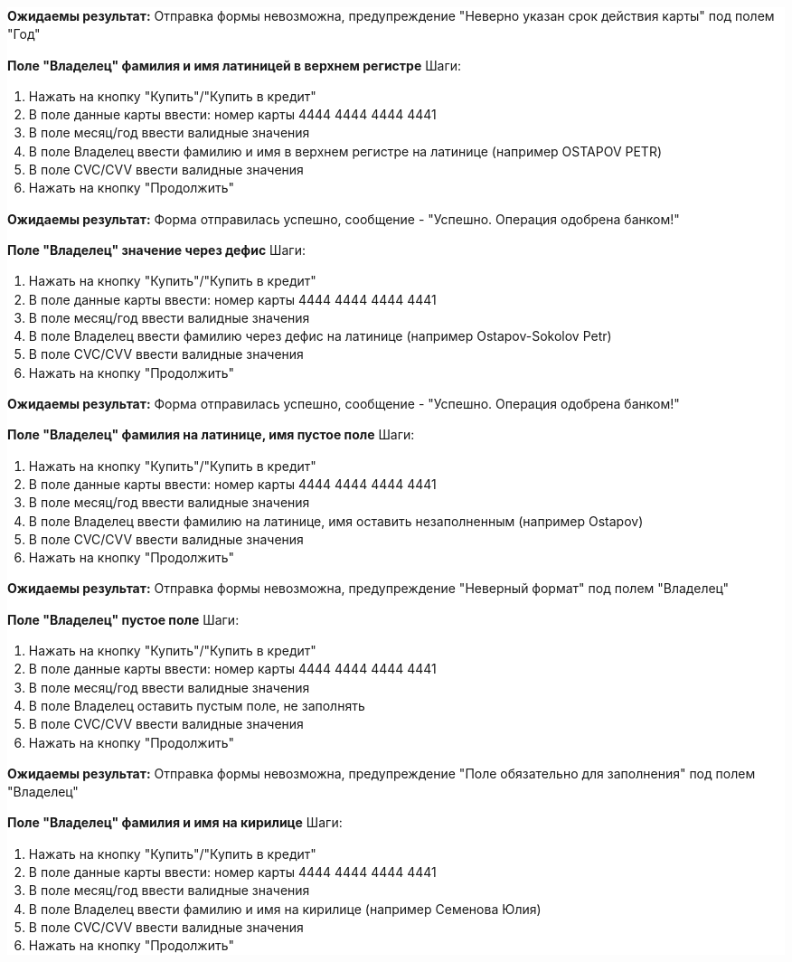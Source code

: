 **Ожидаемы результат:** Отправка формы невозможна, предупреждение "Неверно указан срок действия карты" под полем "Год"

**Поле "Владелец" фамилия и имя латиницей в верхнем регистре**
Шаги:
1. Нажать на кнопку "Купить"/"Купить в кредит"
2. В поле данные карты ввести: номер карты 4444 4444 4444 4441
3. В поле месяц/год ввести валидные значения
4. В поле Владелец ввести фамилию и имя в верхнем регистре на латинице (например OSTAPOV PETR)
5. В поле СVC/CVV ввести валидные значения
6. Нажать на кнопку "Продолжить"

**Ожидаемы результат:** Форма отправилась успешно, сообщение - "Успешно. Операция одобрена банком!"

**Поле "Владелец" значение через дефис**
Шаги:
1. Нажать на кнопку "Купить"/"Купить в кредит"
2. В поле данные карты ввести: номер карты 4444 4444 4444 4441
3. В поле месяц/год ввести валидные значения
4. В поле Владелец ввести фамилию через дефис на латинице (например Ostapov-Sokolov Petr)
5. В поле СVC/CVV ввести валидные значения
6. Нажать на кнопку "Продолжить"

**Ожидаемы результат:** Форма отправилась успешно, сообщение - "Успешно. Операция одобрена банком!"

**Поле "Владелец" фамилия на латинице, имя пустое поле**
Шаги:
1. Нажать на кнопку "Купить"/"Купить в кредит"
2. В поле данные карты ввести: номер карты 4444 4444 4444 4441
3. В поле месяц/год ввести валидные значения
4. В поле Владелец ввести фамилию на латинице, имя оставить незаполненным (например Ostapov)
5. В поле СVC/CVV ввести валидные значения
6. Нажать на кнопку "Продолжить"

**Ожидаемы результат:** Отправка формы невозможна, предупреждение "Неверный формат" под полем "Владелец"

**Поле "Владелец" пустое поле**
Шаги:
1. Нажать на кнопку "Купить"/"Купить в кредит"
2. В поле данные карты ввести: номер карты 4444 4444 4444 4441
3. В поле месяц/год ввести валидные значения
4. В поле Владелец оставить пустым поле, не заполнять
5. В поле СVC/CVV ввести валидные значения
6. Нажать на кнопку "Продолжить"

**Ожидаемы результат:** Отправка формы невозможна, предупреждение "Поле обязательно для заполнения" под полем "Владелец"

**Поле "Владелец" фамилия и имя на кирилице**
Шаги:
1. Нажать на кнопку "Купить"/"Купить в кредит"
2. В поле данные карты ввести: номер карты 4444 4444 4444 4441
3. В поле месяц/год ввести валидные значения
4. В поле Владелец ввести фамилию и имя на кирилице (например Семенова Юлия)
5. В поле СVC/CVV ввести валидные значения
6. Нажать на кнопку "Продолжить"
